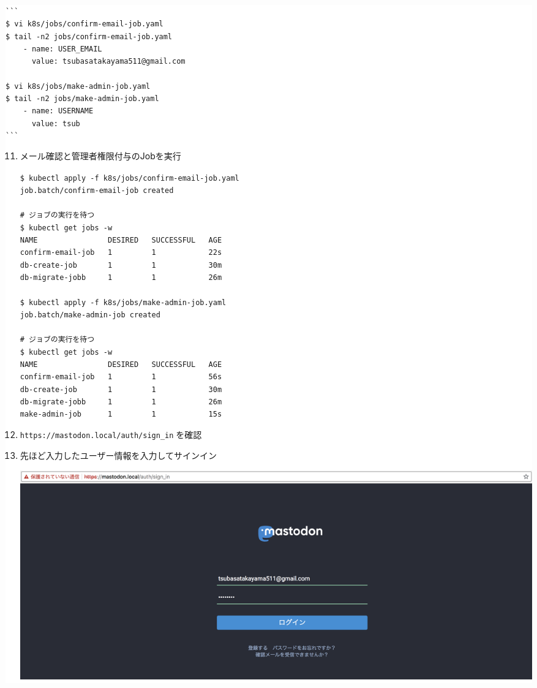     ```
    $ vi k8s/jobs/confirm-email-job.yaml
    $ tail -n2 jobs/confirm-email-job.yaml
        - name: USER_EMAIL
          value: tsubasatakayama511@gmail.com

    $ vi k8s/jobs/make-admin-job.yaml
    $ tail -n2 jobs/make-admin-job.yaml
        - name: USERNAME
          value: tsub
    ```

11. メール確認と管理者権限付与のJobを実行

    ```
    $ kubectl apply -f k8s/jobs/confirm-email-job.yaml
    job.batch/confirm-email-job created

    # ジョブの実行を待つ
    $ kubectl get jobs -w
    NAME                DESIRED   SUCCESSFUL   AGE
    confirm-email-job   1         1            22s
    db-create-job       1         1            30m
    db-migrate-jobb     1         1            26m

    $ kubectl apply -f k8s/jobs/make-admin-job.yaml
    job.batch/make-admin-job created

    # ジョブの実行を待つ
    $ kubectl get jobs -w
    NAME                DESIRED   SUCCESSFUL   AGE
    confirm-email-job   1         1            56s
    db-create-job       1         1            30m
    db-migrate-jobb     1         1            26m
    make-admin-job      1         1            15s
    ```

12. `https://mastodon.local/auth/sign_in` を確認
13. 先ほど入力したユーザー情報を入力してサインイン

    ![image](./mastodon_singin.png)
